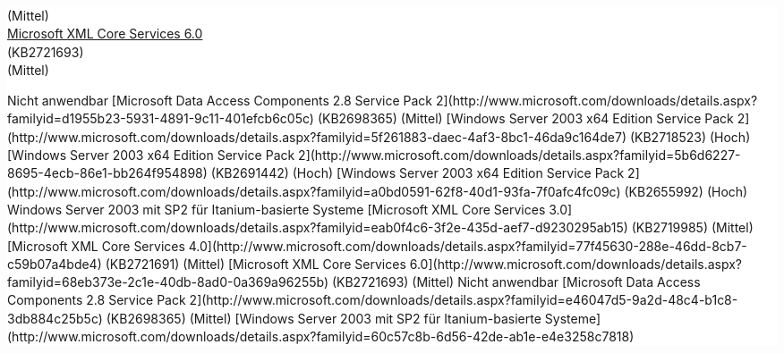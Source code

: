 (Mittel)  
[Microsoft XML Core Services 6.0](http://www.microsoft.com/downloads/details.aspx?familyid=aaf10833-0487-4026-805b-97543140b1fd)  
(KB2721693)  
(Mittel)
</td>
<td style="border:1px solid black;">
Nicht anwendbar
</td>
<td style="border:1px solid black;">
[Microsoft Data Access Components 2.8 Service Pack 2](http://www.microsoft.com/downloads/details.aspx?familyid=d1955b23-5931-4891-9c11-401efcb6c05c)  
(KB2698365)  
(Mittel)
</td>
<td style="border:1px solid black;">
[Windows Server 2003 x64 Edition Service Pack 2](http://www.microsoft.com/downloads/details.aspx?familyid=5f261883-daec-4af3-8bc1-46da9c164de7)  
(KB2718523)  
(Hoch)
</td>
<td style="border:1px solid black;">
[Windows Server 2003 x64 Edition Service Pack 2](http://www.microsoft.com/downloads/details.aspx?familyid=5b6d6227-8695-4ecb-86e1-bb264f954898)  
(KB2691442)  
(Hoch)
</td>
<td style="border:1px solid black;">
[Windows Server 2003 x64 Edition Service Pack 2](http://www.microsoft.com/downloads/details.aspx?familyid=a0bd0591-62f8-40d1-93fa-7f0afc4fc09c)  
(KB2655992)  
(Hoch)
</td>
</tr>
<tr>
<td style="border:1px solid black;">
Windows Server 2003 mit SP2 für Itanium-basierte Systeme
</td>
<td style="border:1px solid black;">
[Microsoft XML Core Services 3.0](http://www.microsoft.com/downloads/details.aspx?familyid=eab0f4c6-3f2e-435d-aef7-d9230295ab15)  
(KB2719985)  
(Mittel)  
[Microsoft XML Core Services 4.0](http://www.microsoft.com/downloads/details.aspx?familyid=77f45630-288e-46dd-8cb7-c59b07a4bde4)  
(KB2721691)  
(Mittel)  
[Microsoft XML Core Services 6.0](http://www.microsoft.com/downloads/details.aspx?familyid=68eb373e-2c1e-40db-8ad0-0a369a96255b)  
(KB2721693)  
(Mittel)
</td>
<td style="border:1px solid black;">
Nicht anwendbar
</td>
<td style="border:1px solid black;">
[Microsoft Data Access Components 2.8 Service Pack 2](http://www.microsoft.com/downloads/details.aspx?familyid=e46047d5-9a2d-48c4-b1c8-3db884c25b5c)  
(KB2698365)  
(Mittel)
</td>
<td style="border:1px solid black;">
[Windows Server 2003 mit SP2 für Itanium-basierte Systeme](http://www.microsoft.com/downloads/details.aspx?familyid=60c57c8b-6d56-42de-ab1e-e4e3258c7818)  